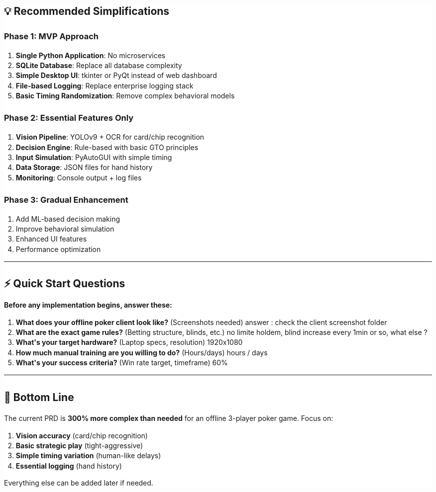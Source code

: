 
## 💡 Recommended Simplifications

### **Phase 1: MVP Approach**
1. **Single Python Application**: No microservices
2. **SQLite Database**: Replace all database complexity
3. **Simple Desktop UI**: tkinter or PyQt instead of web dashboard
4. **File-based Logging**: Replace enterprise logging stack
5. **Basic Timing Randomization**: Remove complex behavioral models

### **Phase 2: Essential Features Only**
1. **Vision Pipeline**: YOLOv9 + OCR for card/chip recognition
2. **Decision Engine**: Rule-based with basic GTO principles
3. **Input Simulation**: PyAutoGUI with simple timing
4. **Data Storage**: JSON files for hand history
5. **Monitoring**: Console output + log files

### **Phase 3: Gradual Enhancement**
1. Add ML-based decision making
2. Improve behavioral simulation
3. Enhanced UI features
4. Performance optimization

---

## ⚡ Quick Start Questions

**Before any implementation begins, answer these:**

1. **What does your offline poker client look like?** (Screenshots needed) answer : check the client screenshot folder
2. **What are the exact game rules?** (Betting structure, blinds, etc.) no limite holdem, blind increase every 1min or so, what else ? 
3. **What's your target hardware?** (Laptop specs, resolution) 1920x1080
4. **How much manual training are you willing to do?** (Hours/days) hours / days
5. **What's your success criteria?** (Win rate target, timeframe) 60%

---

## 🎯 Bottom Line

The current PRD is **300% more complex than needed** for an offline 3-player poker game. Focus on:

1. **Vision accuracy** (card/chip recognition)
2. **Basic strategic play** (tight-aggressive)
3. **Simple timing variation** (human-like delays)
4. **Essential logging** (hand history)

Everything else can be added later if needed.
